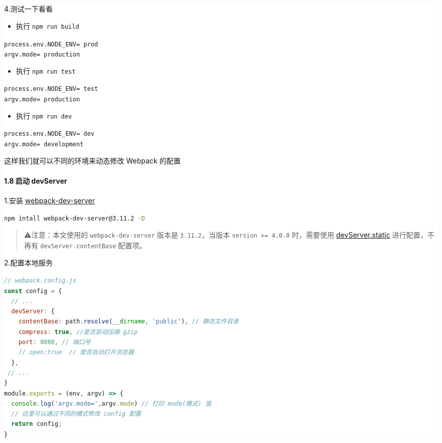 4.测试一下看看

- 执行 `npm run build`

```bash
process.env.NODE_ENV= prod
argv.mode= production
```

- 执行 `npm run test`

```bash
process.env.NODE_ENV= test
argv.mode= production
```

- 执行 `npm run dev`

```bash
process.env.NODE_ENV= dev
argv.mode= development
```

这样我们就可以不同的环境来动态修改 Webpack 的配置

#### 1.8 启动 devServer

1.安装 [webpack-dev-server](https://link.juejin.cn/?target=https%3A%2F%2Fwebpack.docschina.org%2Fconfiguration%2Fdev-server%2F%23devserver)

```bash
npm intall webpack-dev-server@3.11.2 -D
```

> ⚠️注意：本文使用的 `webpack-dev-server` 版本是 `3.11.2`，当版本 `version >= 4.0.0` 时，需要使用 [devServer.static](https://link.juejin.cn/?target=https%3A%2F%2Fwebpack.docschina.org%2Fconfiguration%2Fdev-server%2F%23devserverstatic) 进行配置，不再有 `devServer.contentBase` 配置项。

2.配置本地服务

```js
// webpack.config.js
const config = {
  // ...
  devServer: {
    contentBase: path.resolve(__dirname, 'public'), // 静态文件目录
    compress: true, //是否启动压缩 gzip
    port: 8080, // 端口号
    // open:true  // 是否自动打开浏览器
  },
 // ...
}
module.exports = (env, argv) => {
  console.log('argv.mode=',argv.mode) // 打印 mode(模式) 值
  // 这里可以通过不同的模式修改 config 配置
  return config;
}
```
